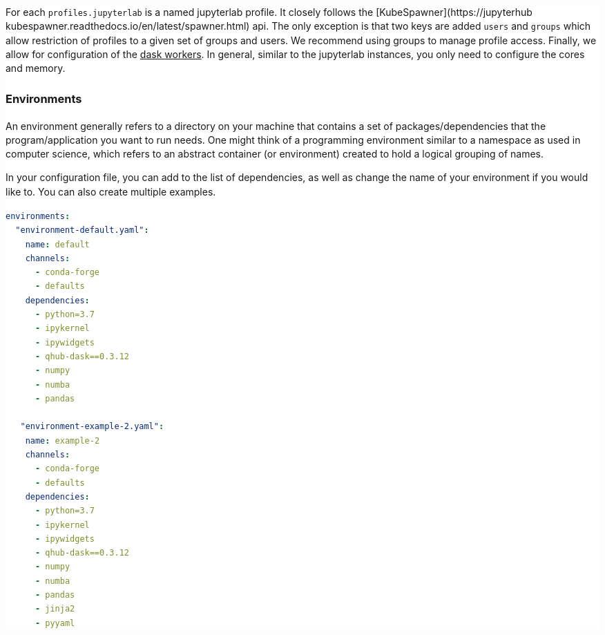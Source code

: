 For each `profiles.jupyterlab` is a named jupyterlab profile. It closely follows the [KubeSpawner](https://jupyterhub kubespawner.readthedocs.io/en/latest/spawner.html) api. The only exception is that two keys are added `users` and `groups` which allow restriction of profiles to  a given set of groups and users. We recommend using groups to manage profile access. Finally, we allow for configuration of the [dask workers](https://distributed.dask.org/en/latest/worker.html). In general, similar to the jupyterlab instances, you only need to configure the cores and memory.

### Environments

An environment generally refers to a directory on your machine that contains a set of packages/dependencies that the program/application you want to run needs. One might think of a programming environment similar to a namespace as used in computer science, which refers to an abstract container (or environment) created to hold a logical grouping of names.

In your configuration file, you can add to the list of dependencies, as well as change the name of your environment if you would like to. You can also create multiple examples.

```yaml
environments:
  "environment-default.yaml":
    name: default
    channels:
      - conda-forge
      - defaults
    dependencies:
      - python=3.7
      - ipykernel
      - ipywidgets
      - qhub-dask==0.3.12
      - numpy
      - numba
      - pandas

   "environment-example-2.yaml":
    name: example-2
    channels:
      - conda-forge
      - defaults
    dependencies:
      - python=3.7
      - ipykernel
      - ipywidgets
      - qhub-dask==0.3.12
      - numpy
      - numba
      - pandas
      - jinja2
      - pyyaml
```
